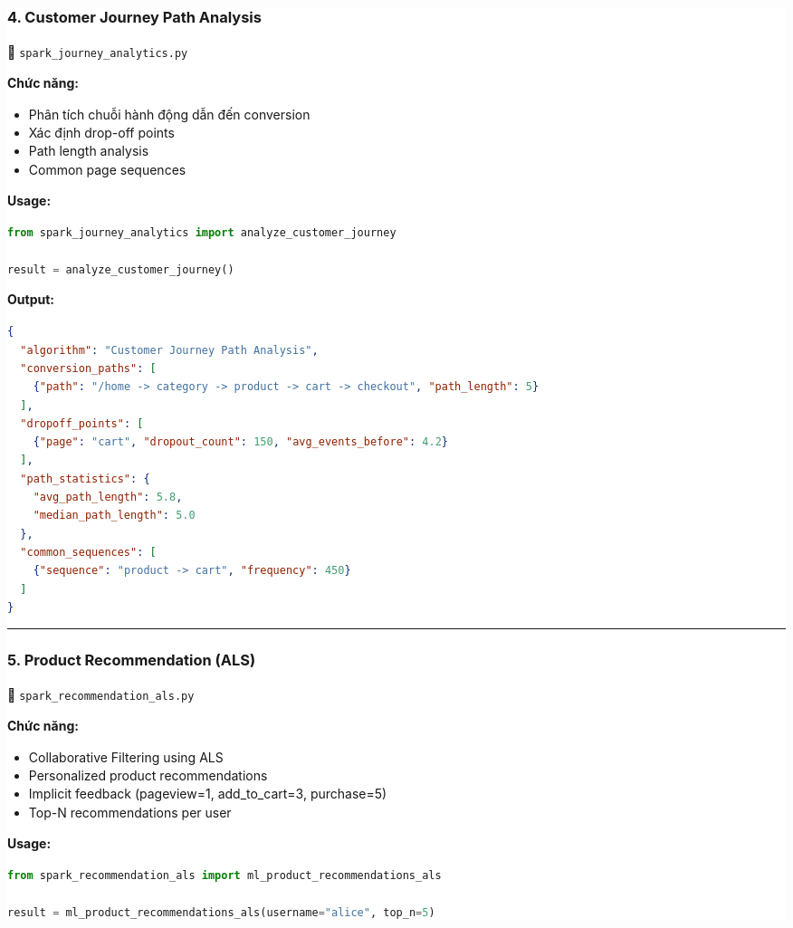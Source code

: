 
### 4. **Customer Journey Path Analysis**
📁 `spark_journey_analytics.py`

**Chức năng:**
- Phân tích chuỗi hành động dẫn đến conversion
- Xác định drop-off points
- Path length analysis
- Common page sequences

**Usage:**
```python
from spark_journey_analytics import analyze_customer_journey

result = analyze_customer_journey()
```

**Output:**
```json
{
  "algorithm": "Customer Journey Path Analysis",
  "conversion_paths": [
    {"path": "/home -> category -> product -> cart -> checkout", "path_length": 5}
  ],
  "dropoff_points": [
    {"page": "cart", "dropout_count": 150, "avg_events_before": 4.2}
  ],
  "path_statistics": {
    "avg_path_length": 5.8,
    "median_path_length": 5.0
  },
  "common_sequences": [
    {"sequence": "product -> cart", "frequency": 450}
  ]
}
```

---

### 5. **Product Recommendation (ALS)**
📁 `spark_recommendation_als.py`

**Chức năng:**
- Collaborative Filtering using ALS
- Personalized product recommendations
- Implicit feedback (pageview=1, add_to_cart=3, purchase=5)
- Top-N recommendations per user

**Usage:**
```python
from spark_recommendation_als import ml_product_recommendations_als

result = ml_product_recommendations_als(username="alice", top_n=5)
```
